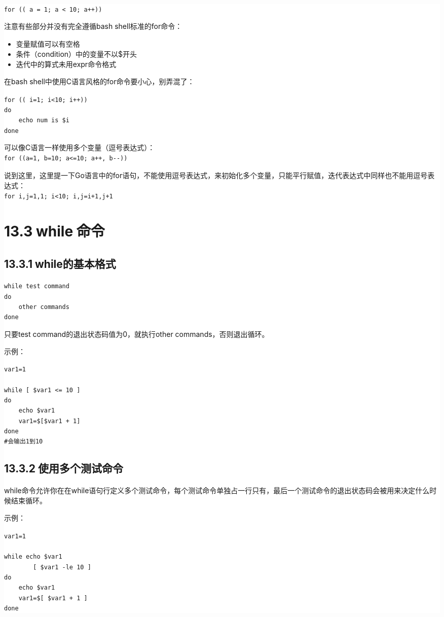```shell
for (( a = 1; a < 10; a++))
```

注意有些部分并没有完全遵循bash shell标准的for命令：  
- 变量赋值可以有空格
- 条件（condition）中的变量不以$开头
- 迭代中的算式未用expr命令格式

在bash shell中使用C语言风格的for命令要小心，别弄混了：  

```shell
for (( i=1; i<10; i++))
do
    echo num is $i
done
```

可以像C语言一样使用多个变量（逗号表达式）：  
`for ((a=1, b=10; a<=10; a++, b--))`

说到这里，这里提一下Go语言中的for语句，不能使用逗号表达式，来初始化多个变量，只能平行赋值，迭代表达式中同样也不能用逗号表达式：  
`for i,j=1,1; i<10; i,j=i+1,j+1 `

# 13.3 while 命令

## 13.3.1 while的基本格式

```shell
while test command
do
    other commands
done
```
只要test command的退出状态码值为0，就执行other commands，否则退出循环。

示例：  

```shell
var1=1

while [ $var1 <= 10 ]
do
    echo $var1
    var1=$[$var1 + 1]
done
#会输出1到10
```

## 13.3.2 使用多个测试命令
while命令允许你在在while语句行定义多个测试命令，每个测试命令单独占一行只有，最后一个测试命令的退出状态码会被用来决定什么时候结束循环。

示例：  

```shell
var1=1

while echo $var1
        [ $var1 -le 10 ]
do
    echo $var1
    var1=$[ $var1 + 1 ]
done

```
